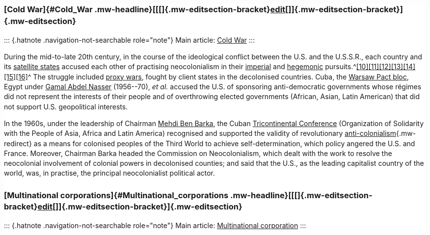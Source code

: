### [Cold War]{#Cold_War .mw-headline}[[\[]{.mw-editsection-bracket}[edit](/w/index.php?title=Neocolonialism&action=edit&section=8 "Edit section: Cold War")[\]]{.mw-editsection-bracket}]{.mw-editsection}

::: {.hatnote .navigation-not-searchable role="note"}
Main article: [Cold War](/wiki/Cold_War "Cold War")
:::

During the mid-to-late 20th century, in the course of the ideological
conflict between the U.S. and the U.S.S.R., each country and its
[satellite states](/wiki/Satellite_state "Satellite state") accused each
other of practising neocolonialism in their
[imperial](/wiki/Imperialism "Imperialism") and
[hegemonic](/wiki/Hegemony "Hegemony")
pursuits.^[\[10\]](#cite_note-KanetMiner1992-10)[\[11\]](#cite_note-Ruether2008-11)[\[12\]](#cite_note-Siddiqi2008-12)[\[13\]](#cite_note-Shannon1996-13)[\[14\]](#cite_note-Blanchard1996-14)[\[15\]](#cite_note-Seton-Watson1977-15)[\[16\]](#cite_note-16)^
The struggle included [proxy wars](/wiki/Proxy_war "Proxy war"), fought
by client states in the decolonised countries. Cuba, the [Warsaw Pact
bloc](/wiki/Warsaw_Pact "Warsaw Pact"), Egypt under [Gamal Abdel
Nasser](/wiki/Gamal_Abdel_Nasser "Gamal Abdel Nasser") (1956--70), *et
al.* accused the U.S. of sponsoring anti-democratic governments whose
régimes did not represent the interests of their people and of
overthrowing elected governments (African, Asian, Latin American) that
did not support U.S. geopolitical interests.

In the 1960s, under the leadership of Chairman [Mehdi Ben
Barka](/wiki/Mehdi_Ben_Barka "Mehdi Ben Barka"), the Cuban
[Tricontinental
Conference](/wiki/Organization_of_Solidarity_with_the_People_of_Asia,_Africa_and_Latin_America "Organization of Solidarity with the People of Asia, Africa and Latin America")
(Organization of Solidarity with the People of Asia, Africa and Latin
America) recognised and supported the validity of revolutionary
[anti-colonialism](/wiki/Anticolonialism "Anticolonialism"){.mw-redirect}
as a means for colonised peoples of the Third World to achieve
self-determination, which policy angered the U.S. and France. Moreover,
Chairman Barka headed the Commission on Neocolonialism, which dealt with
the work to resolve the neocolonial involvement of colonial powers in
decolonised counties; and said that the U.S., as the leading capitalist
country of the world, was, in practise, the principal neocolonialist
political actor.

### [Multinational corporations]{#Multinational_corporations .mw-headline}[[\[]{.mw-editsection-bracket}[edit](/w/index.php?title=Neocolonialism&action=edit&section=9 "Edit section: Multinational corporations")[\]]{.mw-editsection-bracket}]{.mw-editsection}

::: {.hatnote .navigation-not-searchable role="note"}
Main article: [Multinational
corporation](/wiki/Multinational_corporation "Multinational corporation")
:::
